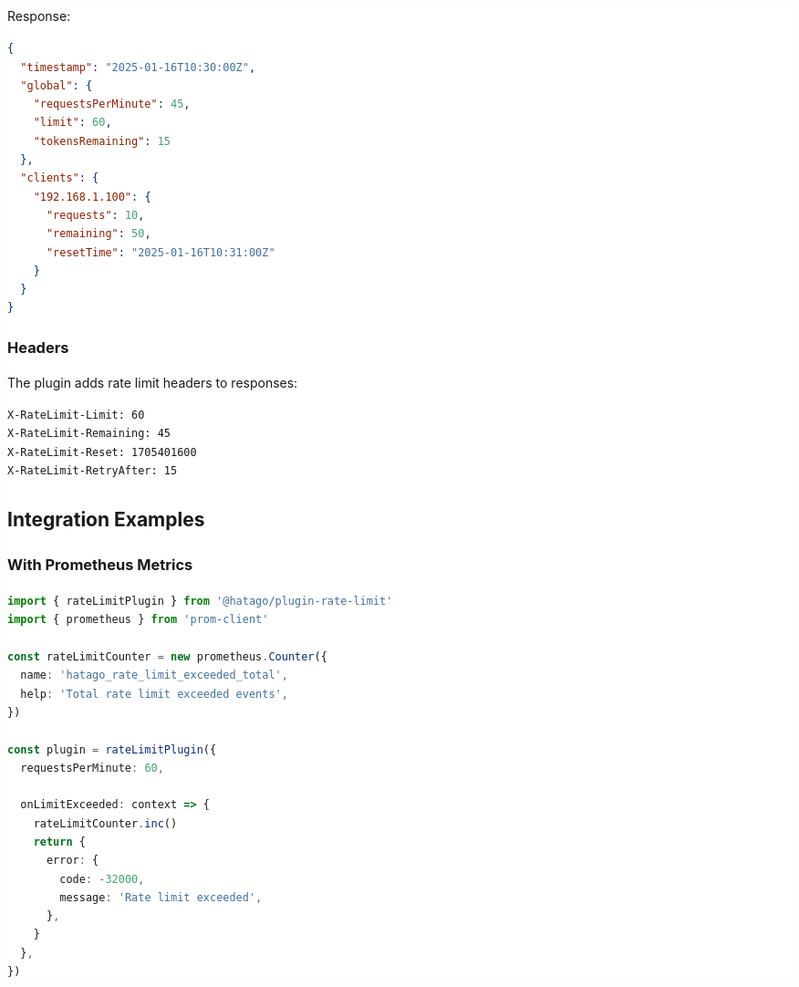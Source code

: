 Response:

```json
{
  "timestamp": "2025-01-16T10:30:00Z",
  "global": {
    "requestsPerMinute": 45,
    "limit": 60,
    "tokensRemaining": 15
  },
  "clients": {
    "192.168.1.100": {
      "requests": 10,
      "remaining": 50,
      "resetTime": "2025-01-16T10:31:00Z"
    }
  }
}
```

### Headers

The plugin adds rate limit headers to responses:

```
X-RateLimit-Limit: 60
X-RateLimit-Remaining: 45
X-RateLimit-Reset: 1705401600
X-RateLimit-RetryAfter: 15
```

## Integration Examples

### With Prometheus Metrics

```typescript
import { rateLimitPlugin } from '@hatago/plugin-rate-limit'
import { prometheus } from 'prom-client'

const rateLimitCounter = new prometheus.Counter({
  name: 'hatago_rate_limit_exceeded_total',
  help: 'Total rate limit exceeded events',
})

const plugin = rateLimitPlugin({
  requestsPerMinute: 60,

  onLimitExceeded: context => {
    rateLimitCounter.inc()
    return {
      error: {
        code: -32000,
        message: 'Rate limit exceeded',
      },
    }
  },
})
```
